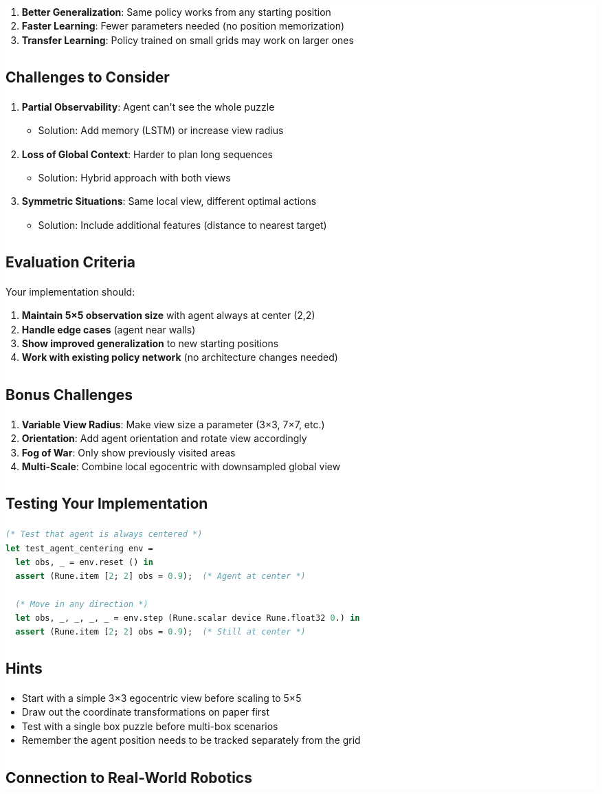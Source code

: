 1. **Better Generalization**: Same policy works from any starting position
2. **Faster Learning**: Fewer parameters needed (no position memorization)
3. **Transfer Learning**: Policy trained on small grids may work on larger ones

## Challenges to Consider

1. **Partial Observability**: Agent can't see the whole puzzle
   - Solution: Add memory (LSTM) or increase view radius

2. **Loss of Global Context**: Harder to plan long sequences
   - Solution: Hybrid approach with both views

3. **Symmetric Situations**: Same local view, different optimal actions
   - Solution: Include additional features (distance to nearest target)

## Evaluation Criteria

Your implementation should:

1. **Maintain 5×5 observation size** with agent always at center (2,2)
2. **Handle edge cases** (agent near walls)
3. **Show improved generalization** to new starting positions
4. **Work with existing policy network** (no architecture changes needed)

## Bonus Challenges

1. **Variable View Radius**: Make view size a parameter (3×3, 7×7, etc.)
2. **Orientation**: Add agent orientation and rotate view accordingly
3. **Fog of War**: Only show previously visited areas
4. **Multi-Scale**: Combine local egocentric with downsampled global view

## Testing Your Implementation

```ocaml
(* Test that agent is always centered *)
let test_agent_centering env =
  let obs, _ = env.reset () in
  assert (Rune.item [2; 2] obs = 0.9);  (* Agent at center *)

  (* Move in any direction *)
  let obs, _, _, _, _ = env.step (Rune.scalar device Rune.float32 0.) in
  assert (Rune.item [2; 2] obs = 0.9);  (* Still at center *)
```

## Hints

- Start with a simple 3×3 egocentric view before scaling to 5×5
- Draw out the coordinate transformations on paper first
- Test with a single box puzzle before multi-box scenarios
- Remember the agent position needs to be tracked separately from the grid

## Connection to Real-World Robotics
